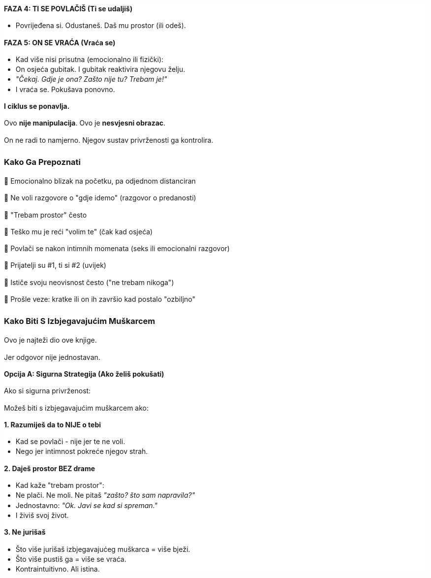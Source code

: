 **FAZA 4: TI SE POVLAČIŠ (Ti se udaljiš)**
- Povrijeđena si. Odustaneš. Daš mu prostor (ili odeš).

**FAZA 5: ON SE VRAĆA (Vraća se)**
- Kad više nisi prisutna (emocionalno ili fizički):
- On osjeća gubitak. I gubitak reaktivira njegovu želju.
- *"Čekaj. Gdje je ona? Zašto nije tu? Trebam je!"*
- I vraća se. Pokušava ponovno.

**I ciklus se ponavlja.**

Ovo **nije manipulacija**. Ovo je **nesvjesni obrazac**.

On ne radi to namjerno. Njegov sustav privrženosti ga kontrolira.

### Kako Ga Prepoznati

🚩 Emocionalno blizak na početku, pa odjednom distanciran

🚩 Ne voli razgovore o "gdje idemo" (razgovor o predanosti)

🚩 "Trebam prostor" često

🚩 Teško mu je reći "volim te" (čak kad osjeća)

🚩 Povlači se nakon intimnih momenata (seks ili emocionalni razgovor)

🚩 Prijatelji su #1, ti si #2 (uvijek)

🚩 Ističe svoju neovisnost često ("ne trebam nikoga")

🚩 Prošle veze: kratke ili on ih završio kad postalo "ozbiljno"

### Kako Biti S Izbjegavajućim Muškarcem

Ovo je najteži dio ove knjige.

Jer odgovor nije jednostavan.

**Opcija A: Sigurna Strategija (Ako želiš pokušati)**

Ako si sigurna privrženost:

Možeš biti s izbjegavajućim muškarcem ako:

**1. Razumiješ da to NIJE o tebi**
- Kad se povlači - nije jer te ne voli.
- Nego jer intimnost pokreće njegov strah.

**2. Daješ prostor BEZ drame**
- Kad kaže "trebam prostor":
- Ne plači. Ne moli. Ne pitaš *"zašto? što sam napravila?"*
- Jednostavno: *"Ok. Javi se kad si spreman."*
- I živiš svoj život.

**3. Ne jurišaš**
- Što više jurišaš izbjegavajućeg muškarca = više bježi.
- Što više pustiš ga = više se vraća.
- Kontraintuitivno. Ali istina.
